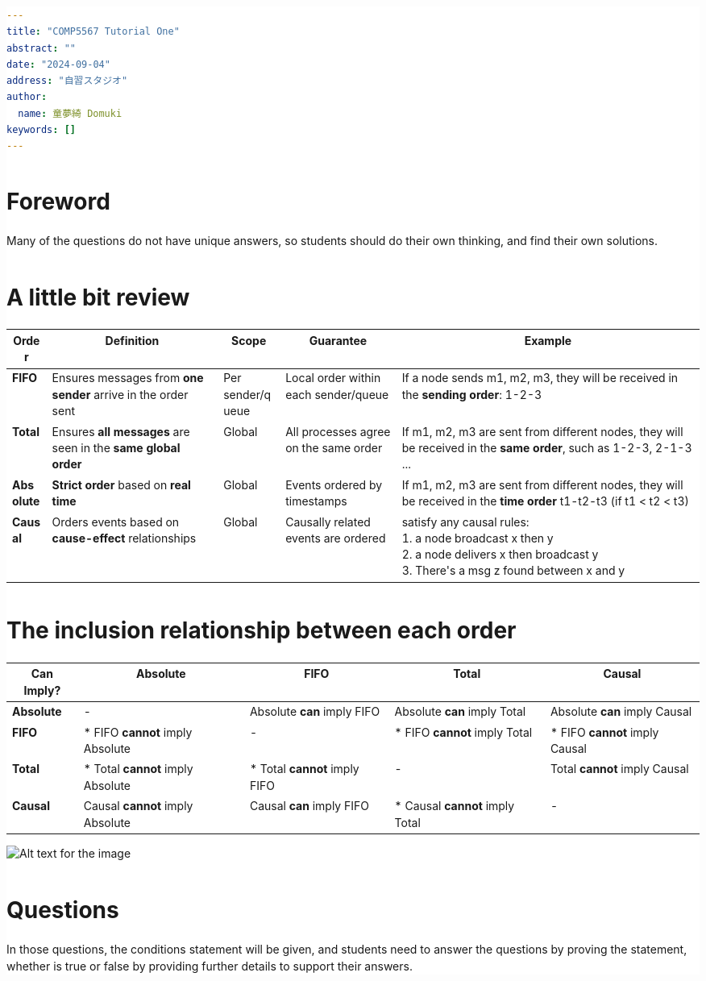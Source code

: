 ```yaml
---
title: "COMP5567 Tutorial One"
abstract: ""
date: "2024-09-04"
address: "自習スタジオ"
author:
  name: 童夢綺 Domuki
keywords: []
---
```


# Foreword

Many of the questions do not have unique answers, so students should do their own thinking, and find their own solutions.

# A little bit review

| **Order**    | **Definition**                                                 | **Scope**        | **Guarantee**                         | Example                                                                                                                                             |
| ------------ | -------------------------------------------------------------- | ---------------- | ------------------------------------- | --------------------------------------------------------------------------------------------------------------------------------------------------- |
| **FIFO**     | Ensures messages from **one sender** arrive in the order sent  | Per sender/queue | Local order within each sender/queue  | If a node sends m1, m2, m3, they will be received in the **sending order**: 1-2-3                                                                   |
| **Total**    | Ensures **all messages** are seen in the **same global order** | Global           | All processes agree on the same order | If m1, m2, m3 are sent from different nodes, they will be received in the **same order**, such as 1-2-3, 2-1-3 ...                                  |
| **Absolute** | **Strict order** based on **real time**                        | Global           | Events ordered by timestamps          | If m1, m2, m3 are sent from different nodes, they will be received in the **time order** t1-t2-t3 (if t1 < t2 < t3)                                 |
| **Causal**   | Orders events based on **cause-effect** relationships          | Global           | Causally related events are ordered   | satisfy any causal rules:<br> 1. a node broadcast x then y <br> 2. a node delivers x then broadcast y <br> 3. There's a msg z found between x and y |

# The inclusion relationship between each order

| **Can Imply?** | **Absolute**                       | **FIFO**                       | **Total**                        | **Causal**                      |
| -------------- | ---------------------------------- | ------------------------------ | -------------------------------- | ------------------------------- |
| **Absolute**   | -                                  | Absolute **can** imply FIFO    | Absolute **can** imply Total     | Absolute **can** imply Causal   |
| **FIFO**       | \* FIFO **cannot** imply Absolute  | -                              | \* FIFO **cannot** imply Total   | \* FIFO **cannot** imply Causal |
| **Total**      | \* Total **cannot** imply Absolute | \* Total **cannot** imply FIFO | -                                | Total **cannot** imply Causal   |
| **Causal**     | Causal **cannot** imply Absolute   | Causal **can** imply FIFO      | \* Causal **cannot** imply Total | -                               |

![Alt text for the image](/images/_posts/Blockchain_Technology/COMP5521-L1-009.png)

# Questions

 In those questions, the conditions statement will be given, and students need to answer the questions by proving the statement, whether is true or false by providing further details to support their answers.
